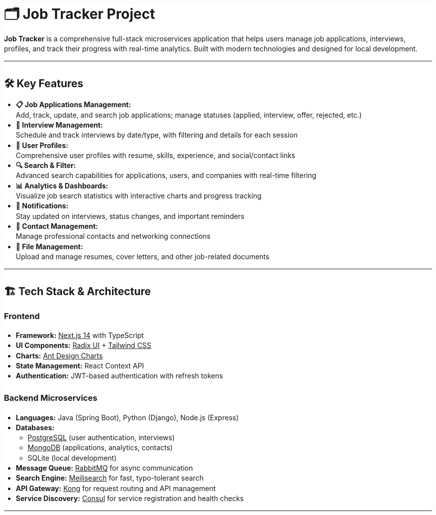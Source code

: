# 🗂️ Job Tracker Project

**Job Tracker** is a comprehensive full-stack microservices application that helps users manage job applications, interviews, profiles, and track their progress with real-time analytics. Built with modern technologies and designed for local development.

---

## 🛠️ Key Features

- **📋 Job Applications Management:**  
  Add, track, update, and search job applications; manage statuses (applied, interview, offer, rejected, etc.)
- **📅 Interview Management:**  
  Schedule and track interviews by date/type, with filtering and details for each session
- **👤 User Profiles:**  
  Comprehensive user profiles with resume, skills, experience, and social/contact links
- **🔍 Search & Filter:**  
  Advanced search capabilities for applications, users, and companies with real-time filtering
- **📊 Analytics & Dashboards:**  
  Visualize job search statistics with interactive charts and progress tracking
- **🔔 Notifications:**  
  Stay updated on interviews, status changes, and important reminders
- **📧 Contact Management:**  
  Manage professional contacts and networking connections
- **📎 File Management:**  
  Upload and manage resumes, cover letters, and other job-related documents

---

## 🏗️ Tech Stack & Architecture

### Frontend
- **Framework:** [Next.js 14](https://nextjs.org/) with TypeScript
- **UI Components:** [Radix UI](https://www.radix-ui.com/) + [Tailwind CSS](https://tailwindcss.com/)
- **Charts:** [Ant Design Charts](https://charts.ant.design/)
- **State Management:** React Context API
- **Authentication:** JWT-based authentication with refresh tokens

### Backend Microservices
- **Languages:** Java (Spring Boot), Python (Django), Node.js (Express)
- **Databases:**  
  - [PostgreSQL](https://www.postgresql.org/) (user authentication, interviews)
  - [MongoDB](https://www.mongodb.com/) (applications, analytics, contacts)
  - SQLite (local development)
- **Message Queue:** [RabbitMQ](https://www.rabbitmq.com/) for async communication
- **Search Engine:** [Meilisearch](https://www.meilisearch.com/) for fast, typo-tolerant search
- **API Gateway:** [Kong](https://konghq.com/kong/) for request routing and API management
- **Service Discovery:** [Consul](https://www.consul.io/) for service registration and health checks

---